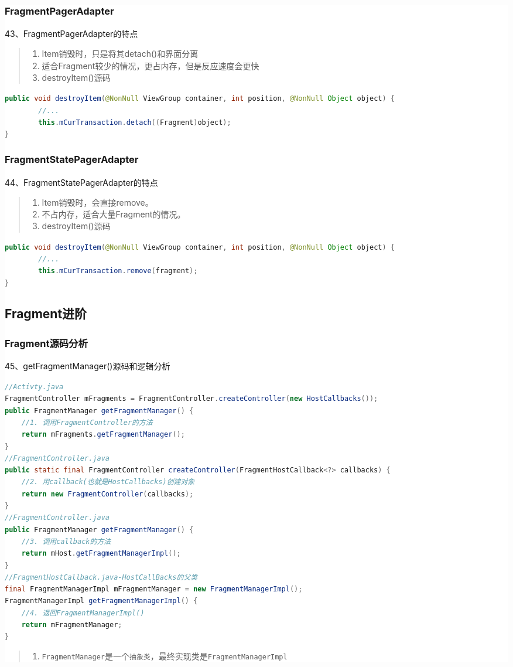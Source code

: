 ```java
```

### FragmentPagerAdapter

43、FragmentPagerAdapter的特点
> 1. Item销毁时，只是将其detach()和界面分离
> 1. 适合Fragment较少的情况，更占内存，但是反应速度会更快
> 1. destroyItem()源码
```java
public void destroyItem(@NonNull ViewGroup container, int position, @NonNull Object object) {
        //...
        this.mCurTransaction.detach((Fragment)object);
}
```

### FragmentStatePagerAdapter
44、FragmentStatePagerAdapter的特点
> 1. Item销毁时，会直接remove。
> 1. 不占内存，适合大量Fragment的情况。
> 1. destroyItem()源码
```java
public void destroyItem(@NonNull ViewGroup container, int position, @NonNull Object object) {
        //...
        this.mCurTransaction.remove(fragment);
}
```

## Fragment进阶
### Fragment源码分析
45、getFragmentManager()源码和逻辑分析
```java
//Activty.java
FragmentController mFragments = FragmentController.createController(new HostCallbacks());
public FragmentManager getFragmentManager() {
    //1. 调用FragmentController的方法
    return mFragments.getFragmentManager();
}
//FragmentController.java
public static final FragmentController createController(FragmentHostCallback<?> callbacks) {
    //2. 用callback(也就是HostCallbacks)创建对象
    return new FragmentController(callbacks);
}
//FragmentController.java
public FragmentManager getFragmentManager() {
    //3. 调用callback的方法
    return mHost.getFragmentManagerImpl();
}
//FragmentHostCallback.java-HostCallBacks的父类
final FragmentManagerImpl mFragmentManager = new FragmentManagerImpl();
FragmentManagerImpl getFragmentManagerImpl() {
    //4. 返回FragmentManagerImpl()
    return mFragmentManager;
}
```
>1. `FragmentManager`是一个`抽象类`，最终实现类是`FragmentManagerImpl`
